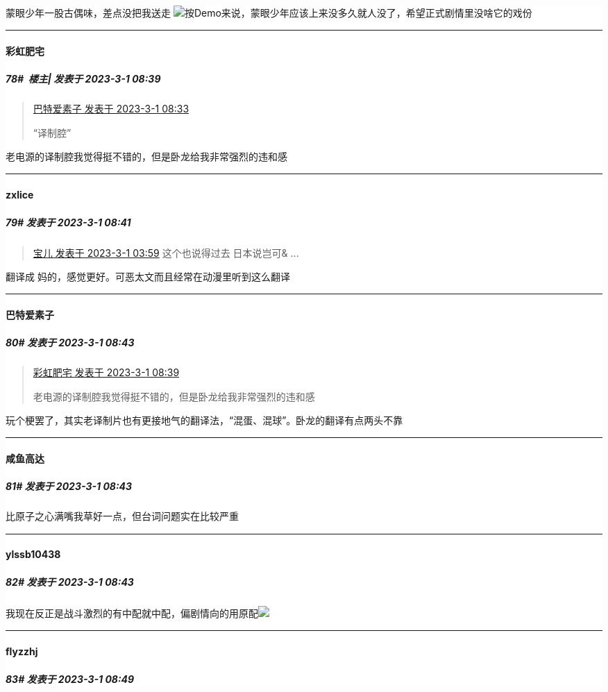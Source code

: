 蒙眼少年一股古偶味，差点没把我送走</blockquote>
<img src="https://static.saraba1st.com/image/smiley/face2017/067.png" referrerpolicy="no-referrer">按Demo来说，蒙眼少年应该上来没多久就人没了，希望正式剧情里没啥它的戏份

*****

####  彩虹肥宅  
##### 78#         楼主| 发表于 2023-3-1 08:39

<blockquote><a href="httphttps://bbs.saraba1st.com/2b/forum.php?mod=redirect&amp;goto=findpost&amp;pid=59923081&amp;ptid=2121798" target="_blank">巴特爱素子 发表于 2023-3-1 08:33</a>

“译制腔”</blockquote>
老电源的译制腔我觉得挺不错的，但是卧龙给我非常强烈的违和感

*****

####  zxlice  
##### 79#       发表于 2023-3-1 08:41

<blockquote><a href="httphttps://bbs.saraba1st.com/2b/forum.php?mod=redirect&amp;goto=findpost&amp;pid=59922580&amp;ptid=2121798" target="_blank">宝儿 发表于 2023-3-1 03:59</a>
这个也说得过去 日本说岂可&amp; ...</blockquote>
翻译成 妈的，感觉更好。可恶太文而且经常在动漫里听到这么翻译


*****

####  巴特爱素子  
##### 80#       发表于 2023-3-1 08:43

<blockquote><a href="httphttps://bbs.saraba1st.com/2b/forum.php?mod=redirect&amp;goto=findpost&amp;pid=59923118&amp;ptid=2121798" target="_blank">彩虹肥宅 发表于 2023-3-1 08:39</a>

老电源的译制腔我觉得挺不错的，但是卧龙给我非常强烈的违和感</blockquote>
玩个梗罢了，其实老译制片也有更接地气的翻译法，“混蛋、混球”。卧龙的翻译有点两头不靠

*****

####  咸鱼高达  
##### 81#       发表于 2023-3-1 08:43

比原子之心满嘴我草好一点，但台词问题实在比较严重

*****

####  ylssb10438  
##### 82#       发表于 2023-3-1 08:43

我现在反正是战斗激烈的有中配就中配，偏剧情向的用原配<img src="https://static.saraba1st.com/image/smiley/face2017/009.gif" referrerpolicy="no-referrer">

*****

####  flyzzhj  
##### 83#       发表于 2023-3-1 08:49

